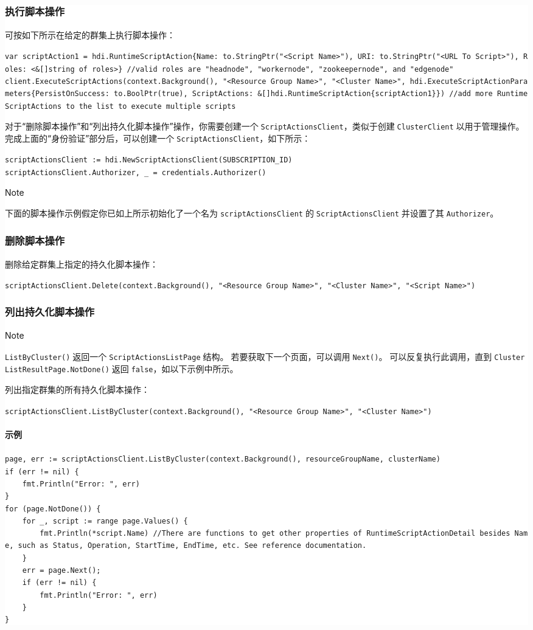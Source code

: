 ### <a name="execute-script-actions"></a>执行脚本操作

可按如下所示在给定的群集上执行脚本操作：

```golang
var scriptAction1 = hdi.RuntimeScriptAction{Name: to.StringPtr("<Script Name>"), URI: to.StringPtr("<URL To Script>"), Roles: <&[]string of roles>} //valid roles are "headnode", "workernode", "zookeepernode", and "edgenode"
client.ExecuteScriptActions(context.Background(), "<Resource Group Name>", "<Cluster Name>", hdi.ExecuteScriptActionParameters{PersistOnSuccess: to.BoolPtr(true), ScriptActions: &[]hdi.RuntimeScriptAction{scriptAction1}}) //add more RuntimeScriptActions to the list to execute multiple scripts
```

对于“删除脚本操作”和“列出持久化脚本操作”操作，你需要创建一个 `ScriptActionsClient`，类似于创建 `ClusterClient` 以用于管理操作。 完成上面的“身份验证”部分后，可以创建一个 `ScriptActionsClient`，如下所示：

```golang
scriptActionsClient := hdi.NewScriptActionsClient(SUBSCRIPTION_ID)
scriptActionsClient.Authorizer, _ = credentials.Authorizer()
```

> [!NOTE]
> 下面的脚本操作示例假定你已如上所示初始化了一个名为 `scriptActionsClient` 的 `ScriptActionsClient` 并设置了其 `Authorizer`。

### <a name="delete-script-action"></a>删除脚本操作

删除给定群集上指定的持久化脚本操作：

```golang
scriptActionsClient.Delete(context.Background(), "<Resource Group Name>", "<Cluster Name>", "<Script Name>")
```

### <a name="list-persisted-script-actions"></a>列出持久化脚本操作

> [!NOTE]
> `ListByCluster()` 返回一个 `ScriptActionsListPage` 结构。 若要获取下一个页面，可以调用 `Next()`。 可以反复执行此调用，直到 `ClusterListResultPage.NotDone()` 返回 `false`，如以下示例中所示。

列出指定群集的所有持久化脚本操作：
```golang
scriptActionsClient.ListByCluster(context.Background(), "<Resource Group Name>", "<Cluster Name>")
```

#### <a name="example"></a>示例

```golang
page, err := scriptActionsClient.ListByCluster(context.Background(), resourceGroupName, clusterName)
if (err != nil) {
    fmt.Println("Error: ", err)
}
for (page.NotDone()) {
    for _, script := range page.Values() {          
        fmt.Println(*script.Name) //There are functions to get other properties of RuntimeScriptActionDetail besides Name, such as Status, Operation, StartTime, EndTime, etc. See reference documentation.
    }
    err = page.Next();
    if (err != nil) {
        fmt.Println("Error: ", err)
    }    
}
```
